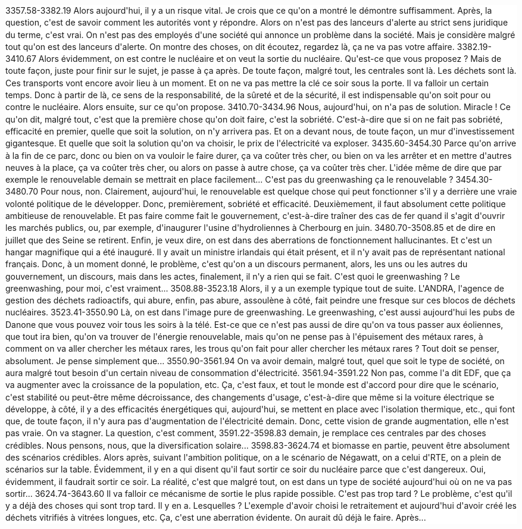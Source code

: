 3357.58-3382.19   Alors aujourd'hui, il y a un risque vital. Je crois que ce qu'on a montré le démontre suffisamment. Après, la question, c'est de savoir comment les autorités vont y répondre. Alors on n'est pas des lanceurs d'alerte au strict sens juridique du terme, c'est vrai. On n'est pas des employés d'une société qui annonce un problème dans la société. Mais je considère malgré tout qu'on est des lanceurs d'alerte. On montre des choses, on dit écoutez, regardez là, ça ne va pas votre affaire.
3382.19-3410.67   Alors évidemment, on est contre le nucléaire et on veut la sortie du nucléaire. Qu'est-ce que vous proposez ? Mais de toute façon, juste pour finir sur le sujet, je passe à ça après. De toute façon, malgré tout, les centrales sont là. Les déchets sont là. Ces transports vont encore avoir lieu à un moment. Et on ne va pas mettre la clé ce soir sous la porte. Il va falloir un certain temps. Donc à partir de là, ce sens de la responsabilité, de la sûreté et de la sécurité, il est indispensable qu'on soit pour ou contre le nucléaire. Alors ensuite, sur ce qu'on propose.
3410.70-3434.96   Nous, aujourd'hui, on n'a pas de solution. Miracle ! Ce qu'on dit, malgré tout, c'est que la première chose qu'on doit faire, c'est la sobriété. C'est-à-dire que si on ne fait pas sobriété, efficacité en premier, quelle que soit la solution, on n'y arrivera pas. Et on a devant nous, de toute façon, un mur d'investissement gigantesque. Et quelle que soit la solution qu'on va choisir, le prix de l'électricité va exploser.
3435.60-3454.30   Parce qu'on arrive à la fin de ce parc, donc ou bien on va vouloir le faire durer, ça va coûter très cher, ou bien on va les arrêter et en mettre d'autres neuves à la place, ça va coûter très cher, ou alors on passe à autre chose, ça va coûter très cher. L'idée même de dire que par exemple le renouvelable demain se mettrait en place facilement... C'est pas du greenwashing ça le renouvelable ?
3454.30-3480.70   Pour nous, non. Clairement, aujourd'hui, le renouvelable est quelque chose qui peut fonctionner s'il y a derrière une vraie volonté politique de le développer. Donc, premièrement, sobriété et efficacité. Deuxièmement, il faut absolument cette politique ambitieuse de renouvelable. Et pas faire comme fait le gouvernement, c'est-à-dire traîner des cas de fer quand il s'agit d'ouvrir les marchés publics, ou, par exemple, d'inaugurer l'usine d'hydroliennes à Cherbourg en juin.
3480.70-3508.85   et de dire en juillet que des Seine se retirent. Enfin, je veux dire, on est dans des aberrations de fonctionnement hallucinantes. Et c'est un hangar magnifique qui a été inauguré. Il y avait un ministre irlandais qui était présent, et il n'y avait pas de représentant national français. Donc, à un moment donné, le problème, c'est qu'on a un discours permanent, alors, les uns ou les autres du gouvernement, un discours, mais dans les actes, finalement, il n'y a rien qui se fait. C'est quoi le greenwashing ? Le greenwashing, pour moi, c'est vraiment...
3508.88-3523.18   Alors, il y a un exemple typique tout de suite. L'ANDRA, l'agence de gestion des déchets radioactifs, qui abure, enfin, pas abure, assoulène à côté, fait peindre une fresque sur ces blocos de déchets nucléaires.
3523.41-3550.90   Là, on est dans l'image pure de greenwashing. Le greenwashing, c'est aussi aujourd'hui les pubs de Danone que vous pouvez voir tous les soirs à la télé. Est-ce que ce n'est pas aussi de dire qu'on va tous passer aux éoliennes, que tout ira bien, qu'on va trouver de l'énergie renouvelable, mais qu'on ne pense pas à l'épuisement des métaux rares, à comment on va aller chercher les métaux rares, les trous qu'on fait pour aller chercher les métaux rares ? Tout doit se penser, absolument. Je pense simplement que...
3550.90-3561.94   On va avoir demain, malgré tout, quel que soit le type de société, on aura malgré tout besoin d'un certain niveau de consommation d'électricité.
3561.94-3591.22   Non pas, comme l'a dit EDF, que ça va augmenter avec la croissance de la population, etc. Ça, c'est faux, et tout le monde est d'accord pour dire que le scénario, c'est stabilité ou peut-être même décroissance, des changements d'usage, c'est-à-dire que même si la voiture électrique se développe, à côté, il y a des efficacités énergétiques qui, aujourd'hui, se mettent en place avec l'isolation thermique, etc., qui font que, de toute façon, il n'y aura pas d'augmentation de l'électricité demain. Donc, cette vision de grande augmentation, elle n'est pas vraie. On va stagner. La question, c'est comment,
3591.22-3598.83   demain, je remplace ces centrales par des choses crédibles. Nous pensons, nous, que la diversification solaire...
3598.83-3624.74   et biomasse en partie, peuvent être absolument des scénarios crédibles. Alors après, suivant l'ambition politique, on a le scénario de Négawatt, on a celui d'RTE, on a plein de scénarios sur la table. Évidemment, il y en a qui disent qu'il faut sortir ce soir du nucléaire parce que c'est dangereux. Oui, évidemment, il faudrait sortir ce soir. La réalité, c'est que malgré tout, on est dans un type de société aujourd'hui où on ne va pas sortir...
3624.74-3643.60   Il va falloir ce mécanisme de sortie le plus rapide possible. C'est pas trop tard ? Le problème, c'est qu'il y a déjà des choses qui sont trop tard. Il y en a. Lesquelles ? L'exemple d'avoir choisi le retraitement et aujourd'hui d'avoir créé les déchets vitrifiés à vitrées longues, etc. Ça, c'est une aberration évidente. On aurait dû déjà le faire. Après...